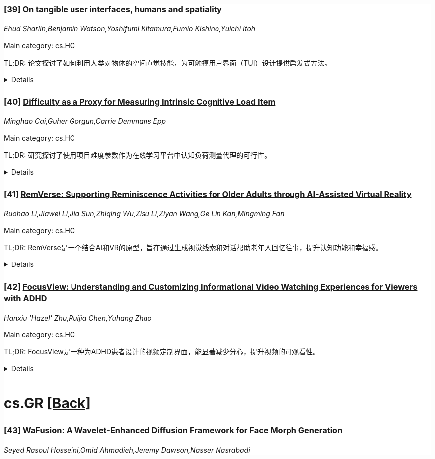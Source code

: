 ### [39] [On tangible user interfaces, humans and spatiality](https://arxiv.org/abs/2507.13167)
*Ehud Sharlin,Benjamin Watson,Yoshifumi Kitamura,Fumio Kishino,Yuichi Itoh*

Main category: cs.HC

TL;DR: 论文探讨了如何利用人类对物体的空间直觉技能，为可触摸用户界面（TUI）设计提供启发式方法。


<details><summary>Details</summary></details>


### [40] [Difficulty as a Proxy for Measuring Intrinsic Cognitive Load Item](https://arxiv.org/abs/2507.13235)
*Minghao Cai,Guher Gorgun,Carrie Demmans Epp*

Main category: cs.HC

TL;DR: 研究探讨了使用项目难度参数作为在线学习平台中认知负荷测量代理的可行性。


<details><summary>Details</summary></details>


### [41] [RemVerse: Supporting Reminiscence Activities for Older Adults through AI-Assisted Virtual Reality](https://arxiv.org/abs/2507.13247)
*Ruohao Li,Jiawei Li,Jia Sun,Zhiqing Wu,Zisu Li,Ziyan Wang,Ge Lin Kan,Mingming Fan*

Main category: cs.HC

TL;DR: RemVerse是一个结合AI和VR的原型，旨在通过生成视觉线索和对话帮助老年人回忆往事，提升认知功能和幸福感。


<details><summary>Details</summary></details>


### [42] [FocusView: Understanding and Customizing Informational Video Watching Experiences for Viewers with ADHD](https://arxiv.org/abs/2507.13309)
*Hanxiu 'Hazel' Zhu,Ruijia Chen,Yuhang Zhao*

Main category: cs.HC

TL;DR: FocusView是一种为ADHD患者设计的视频定制界面，能显著减少分心，提升视频的可观看性。


<details><summary>Details</summary></details>


<div id='cs.GR'></div>

# cs.GR [[Back]](#toc)

### [43] [WaFusion: A Wavelet-Enhanced Diffusion Framework for Face Morph Generation](https://arxiv.org/abs/2507.12493)
*Seyed Rasoul Hosseini,Omid Ahmadieh,Jeremy Dawson,Nasser Nasrabadi*
